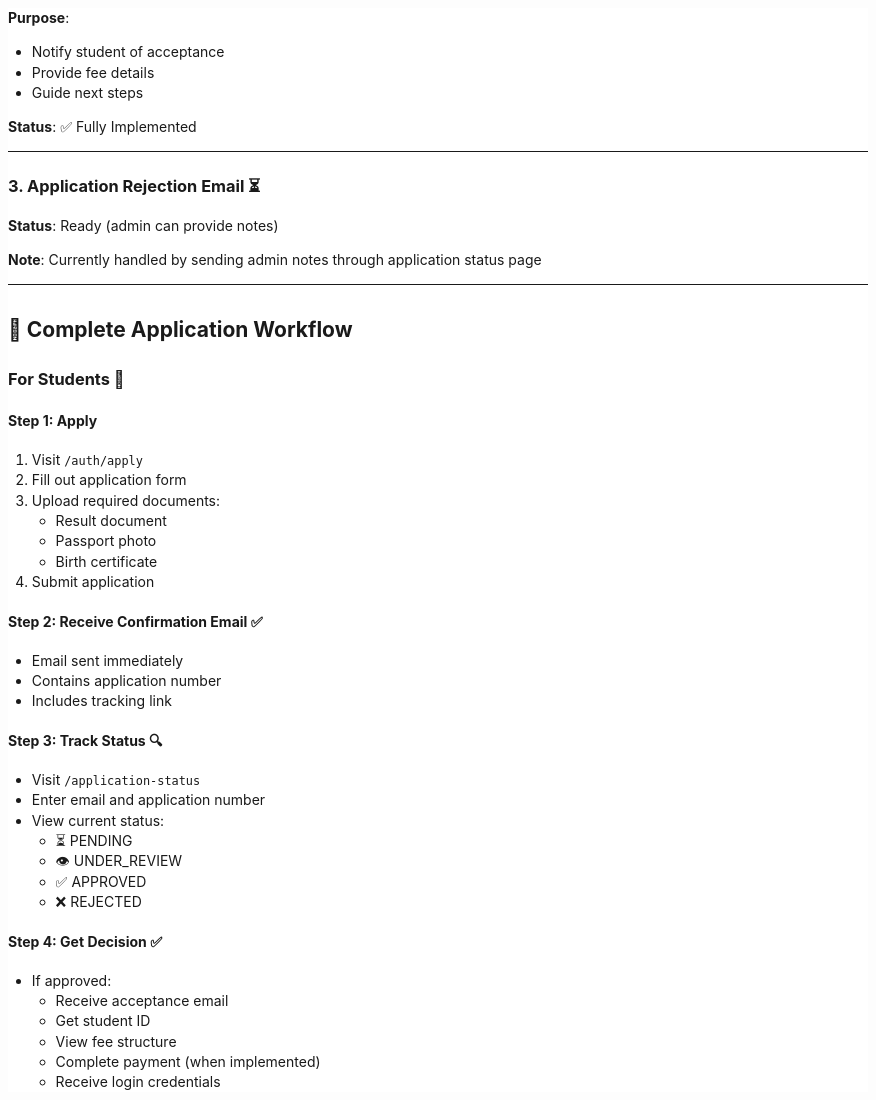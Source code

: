 **Purpose**:
- Notify student of acceptance
- Provide fee details
- Guide next steps

**Status**: ✅ Fully Implemented

---

### **3. Application Rejection Email** ⏳

**Status**: Ready (admin can provide notes)

**Note**: Currently handled by sending admin notes through application status page

---

## 🔄 Complete Application Workflow

### **For Students** 📝

#### **Step 1: Apply**
1. Visit `/auth/apply`
2. Fill out application form
3. Upload required documents:
   - Result document
   - Passport photo
   - Birth certificate
4. Submit application

#### **Step 2: Receive Confirmation Email** ✅
- Email sent immediately
- Contains application number
- Includes tracking link

#### **Step 3: Track Status** 🔍
- Visit `/application-status`
- Enter email and application number
- View current status:
  - ⏳ PENDING
  - 👁️ UNDER_REVIEW
  - ✅ APPROVED
  - ❌ REJECTED

#### **Step 4: Get Decision** ✅
- If approved:
  - Receive acceptance email
  - Get student ID
  - View fee structure
  - Complete payment (when implemented)
  - Receive login credentials
  